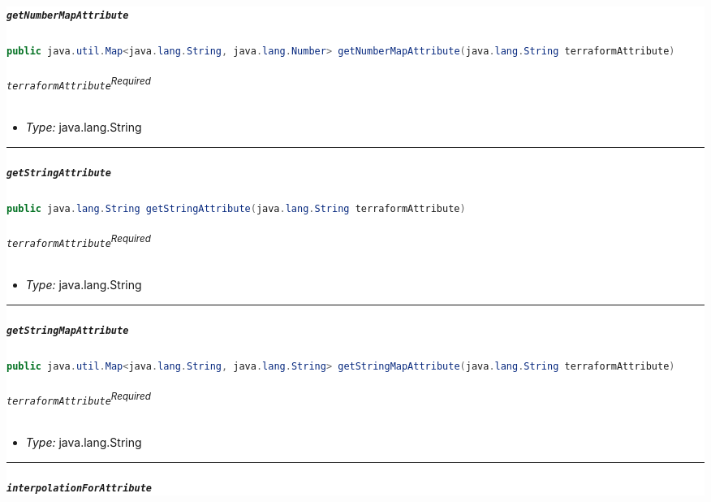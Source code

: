 
##### `getNumberMapAttribute` <a name="getNumberMapAttribute" id="@cdktf/provider-databricks.dataDatabricksDbfsFile.DataDatabricksDbfsFile.getNumberMapAttribute"></a>

```java
public java.util.Map<java.lang.String, java.lang.Number> getNumberMapAttribute(java.lang.String terraformAttribute)
```

###### `terraformAttribute`<sup>Required</sup> <a name="terraformAttribute" id="@cdktf/provider-databricks.dataDatabricksDbfsFile.DataDatabricksDbfsFile.getNumberMapAttribute.parameter.terraformAttribute"></a>

- *Type:* java.lang.String

---

##### `getStringAttribute` <a name="getStringAttribute" id="@cdktf/provider-databricks.dataDatabricksDbfsFile.DataDatabricksDbfsFile.getStringAttribute"></a>

```java
public java.lang.String getStringAttribute(java.lang.String terraformAttribute)
```

###### `terraformAttribute`<sup>Required</sup> <a name="terraformAttribute" id="@cdktf/provider-databricks.dataDatabricksDbfsFile.DataDatabricksDbfsFile.getStringAttribute.parameter.terraformAttribute"></a>

- *Type:* java.lang.String

---

##### `getStringMapAttribute` <a name="getStringMapAttribute" id="@cdktf/provider-databricks.dataDatabricksDbfsFile.DataDatabricksDbfsFile.getStringMapAttribute"></a>

```java
public java.util.Map<java.lang.String, java.lang.String> getStringMapAttribute(java.lang.String terraformAttribute)
```

###### `terraformAttribute`<sup>Required</sup> <a name="terraformAttribute" id="@cdktf/provider-databricks.dataDatabricksDbfsFile.DataDatabricksDbfsFile.getStringMapAttribute.parameter.terraformAttribute"></a>

- *Type:* java.lang.String

---

##### `interpolationForAttribute` <a name="interpolationForAttribute" id="@cdktf/provider-databricks.dataDatabricksDbfsFile.DataDatabricksDbfsFile.interpolationForAttribute"></a>
